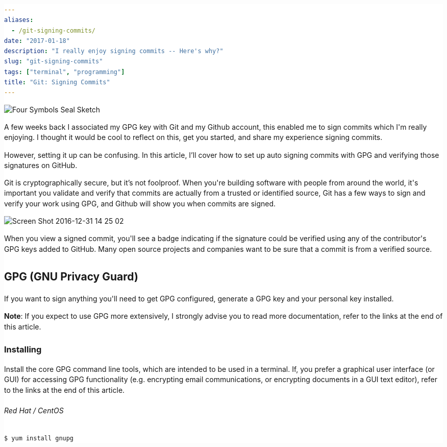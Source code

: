 ```yaml
---
aliases:
  - /git-signing-commits/
date: "2017-01-18"
description: "I really enjoy signing commits -- Here's why?"
slug: "git-signing-commits"
tags: ["terminal", "programming"]
title: "Git: Signing Commits"
---
```



![Four Symbols Seal Sketch][]


A few weeks back I associated my GPG key with Git and my Github account, this enabled me to sign commits which I'm really enjoying. I thought it would be cool to reflect on this, get you started, and share my experience signing commits.

However, setting it up can be confusing. In this article, I’ll cover how to set up auto signing commits with GPG and verifying those signatures on GitHub.

Git is cryptographically secure, but it’s not foolproof. When you're building software with people from around the world, it's important you validate and verify that commits are actually from a trusted or identified source, Git has a few ways to sign and verify your work using GPG, and Github will show you when commits are signed.


![Screen Shot 2016-12-31 14 25 02][]


When you view a signed commit, you'll see a badge indicating if the signature could be verified using any of the contributor's GPG keys added to GitHub. Many open source projects and companies want to be sure that a commit is from a verified source.


## GPG (GNU Privacy Guard)

If you want to sign anything you'll need to get GPG configured, generate a GPG key and your personal key installed.

**Note**: If you expect to use GPG more extensively, I strongly advise you to read more documentation, refer to the links at the end of this article.


### Installing

Install the core GPG command line tools, which are intended to be used in a terminal. If, you prefer a graphical user interface (or GUI) for accessing GPG functionality (e.g. encrypting email communications, or encrypting documents in a GUI text editor), refer to the links at the end of this article.


###### Red Hat / CentOS

``` console
$ yum install gnupg
```


  [Four Symbols Seal Sketch]: /static/images/2017/four-symbols-seal-sketch.png "Four Symbols Seal Sketch"
  [Screen Shot 2016-12-31 14 25 02]: /static/images/2017/Screen%20Shot%202016-12-31%2014%2025%2002.png "Screen Shot 2016-12-31 14 25 02"
  [Homebrew]: http://brew.sh "Homebrew - Package Manager for Mac OS X"
  [GPG and GPG command line tools]: https://www.gnupg.org/download/ "GPG and GPG command line tools"
  [Higher Thoughts Sketch]: /static/images/2017/higher-thoughts-sketch.jpg "Higher Thoughts Sketch"
  [GnuPG]: https://gnupg.org "GnuPG Software Website"
  [GnuPG Wikipedia]: https://en.wikipedia.org/wiki/GNU_Privacy_Guard "GnuPG on Wikipedia"
  [GPG Suite]: https://gpgtools.org/gpgsuite.html "GUI for Mac OS"
  [Using GPG Suite on Mac OS]: https://ssd.eff.org/en/module/how-use-pgp-mac-os-x "Using GPG Suite on Mac OS - Electronic Frontier Foundation"
  [GPG4Win]: https://www.gpg4win.org "GUI for Windows"
  [gpg-agent]: https://linux.die.net/man/1/gpg-agent "GPG Agent"
  [Using GPG4Win on Windows]: https://ssd.eff.org/en/module/how-use-pgp-windows "Using GPG4Win on Windows - Electronic Frontier Foundation"
  [Archlinux GnuPG]: https://wiki.archlinux.org/index.php/GnuPG "Archlinux GnuPG"